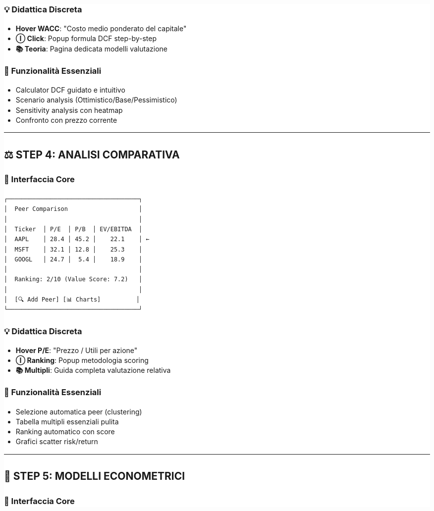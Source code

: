 ### **💡 Didattica Discreta**

- **Hover WACC**: "Costo medio ponderato del capitale"
- **Ⓘ Click**: Popup formula DCF step-by-step
- **📚 Teoria**: Pagina dedicata modelli valutazione

### **🔧 Funzionalità Essenziali**

- Calculator DCF guidato e intuitivo
- Scenario analysis (Ottimistico/Base/Pessimistico)
- Sensitivity analysis con heatmap
- Confronto con prezzo corrente

---

## ⚖️ **STEP 4: ANALISI COMPARATIVA**

### **🎯 Interfaccia Core**

```
┌─────────────────────────────────────┐
│  Peer Comparison                    │
│                                     │
│  Ticker  │ P/E  │ P/B  │ EV/EBITDA  │
│  AAPL    │ 28.4 │ 45.2 │    22.1    │ ←
│  MSFT    │ 32.1 │ 12.8 │    25.3    │
│  GOOGL   │ 24.7 │  5.4 │    18.9    │
│                                     │
│  Ranking: 2/10 (Value Score: 7.2)   │
│                                     │
│  [🔍 Add Peer] [📊 Charts]          │
└─────────────────────────────────────┘
```

### **💡 Didattica Discreta**

- **Hover P/E**: "Prezzo / Utili per azione"
- **Ⓘ Ranking**: Popup metodologia scoring
- **📚 Multipli**: Guida completa valutazione relativa

### **🔧 Funzionalità Essenziali**

- Selezione automatica peer (clustering)
- Tabella multipli essenziali pulita
- Ranking automatico con score
- Grafici scatter risk/return

---

## 🔬 **STEP 5: MODELLI ECONOMETRICI**

### **🎯 Interfaccia Core**
